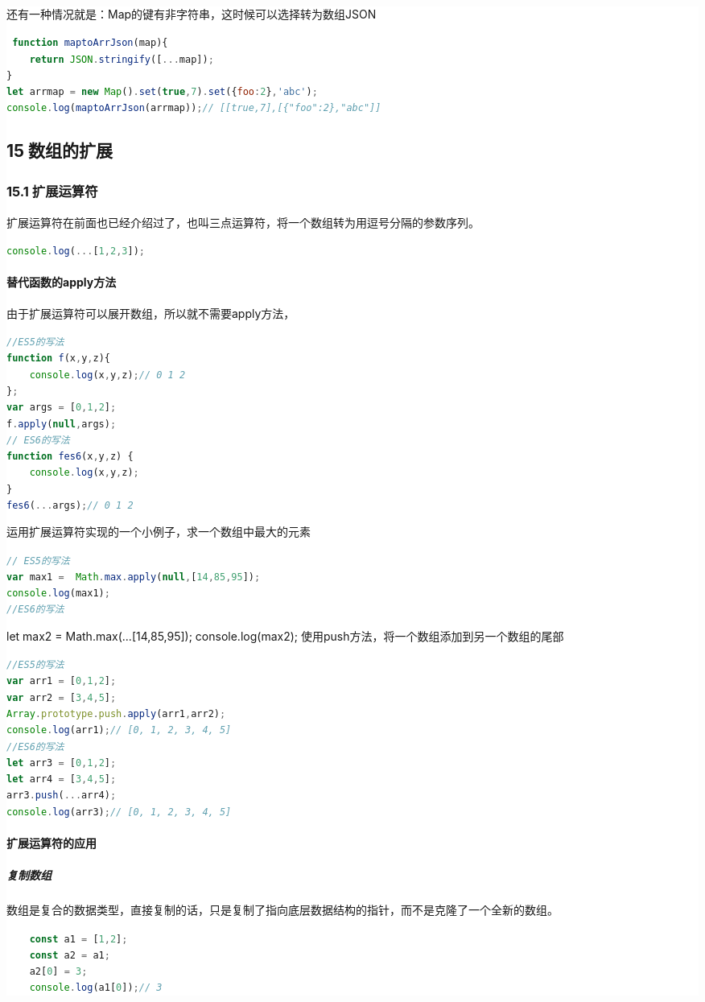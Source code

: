 还有一种情况就是：Map的键有非字符串，这时候可以选择转为数组JSON

```javascript
 function maptoArrJson(map){
    return JSON.stringify([...map]);
}
let arrmap = new Map().set(true,7).set({foo:2},'abc');
console.log(maptoArrJson(arrmap));// [[true,7],[{"foo":2},"abc"]]
```
## 15 数组的扩展
### 15.1 扩展运算符
扩展运算符在前面也已经介绍过了，也叫三点运算符，将一个数组转为用逗号分隔的参数序列。
	
```javascript
console.log(...[1,2,3]);
```
#### 替代函数的apply方法
由于扩展运算符可以展开数组，所以就不需要apply方法，

```javascript
//ES5的写法
function f(x,y,z){
    console.log(x,y,z);// 0 1 2
};
var args = [0,1,2];
f.apply(null,args);
// ES6的写法
function fes6(x,y,z) {
    console.log(x,y,z);
}
fes6(...args);// 0 1 2 
```
运用扩展运算符实现的一个小例子，求一个数组中最大的元素

```javascript
// ES5的写法
var max1 =  Math.max.apply(null,[14,85,95]);
console.log(max1);
//ES6的写法
```
   let max2 = Math.max(...[14,85,95]);
    console.log(max2);
使用push方法，将一个数组添加到另一个数组的尾部

```javascript
//ES5的写法
var arr1 = [0,1,2];
var arr2 = [3,4,5];
Array.prototype.push.apply(arr1,arr2);
console.log(arr1);// [0, 1, 2, 3, 4, 5]
//ES6的写法
let arr3 = [0,1,2];
let arr4 = [3,4,5];
arr3.push(...arr4);
console.log(arr3);// [0, 1, 2, 3, 4, 5]
```
#### 扩展运算符的应用
##### 复制数组
数组是复合的数据类型，直接复制的话，只是复制了指向底层数据结构的指针，而不是克隆了一个全新的数组。
```javascript
	const a1 = [1,2];
    const a2 = a1;
    a2[0] = 3;
    console.log(a1[0]);// 3
```